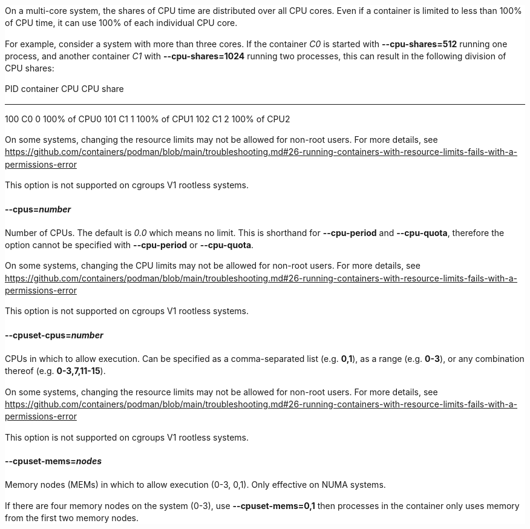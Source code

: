On a multi-core system, the shares of CPU time are distributed over all
CPU cores. Even if a container is limited to less than 100% of CPU time,
it can use 100% of each individual CPU core.

For example, consider a system with more than three cores. If the
container *C0* is started with **\--cpu-shares=512** running one
process, and another container *C1* with **\--cpu-shares=1024** running
two processes, this can result in the following division of CPU shares:

  PID   container   CPU   CPU share
  ----- ----------- ----- --------------
  100   C0          0     100% of CPU0
  101   C1          1     100% of CPU1
  102   C1          2     100% of CPU2

On some systems, changing the resource limits may not be allowed for
non-root users. For more details, see
https://github.com/containers/podman/blob/main/troubleshooting.md#26-running-containers-with-resource-limits-fails-with-a-permissions-error

This option is not supported on cgroups V1 rootless systems.

#### **\--cpus**=*number*

Number of CPUs. The default is *0.0* which means no limit. This is
shorthand for **\--cpu-period** and **\--cpu-quota**, therefore the
option cannot be specified with **\--cpu-period** or **\--cpu-quota**.

On some systems, changing the CPU limits may not be allowed for non-root
users. For more details, see
https://github.com/containers/podman/blob/main/troubleshooting.md#26-running-containers-with-resource-limits-fails-with-a-permissions-error

This option is not supported on cgroups V1 rootless systems.

#### **\--cpuset-cpus**=*number*

CPUs in which to allow execution. Can be specified as a comma-separated
list (e.g. **0,1**), as a range (e.g. **0-3**), or any combination
thereof (e.g. **0-3,7,11-15**).

On some systems, changing the resource limits may not be allowed for
non-root users. For more details, see
https://github.com/containers/podman/blob/main/troubleshooting.md#26-running-containers-with-resource-limits-fails-with-a-permissions-error

This option is not supported on cgroups V1 rootless systems.

#### **\--cpuset-mems**=*nodes*

Memory nodes (MEMs) in which to allow execution (0-3, 0,1). Only
effective on NUMA systems.

If there are four memory nodes on the system (0-3), use
**\--cpuset-mems=0,1** then processes in the container only uses memory
from the first two memory nodes.
